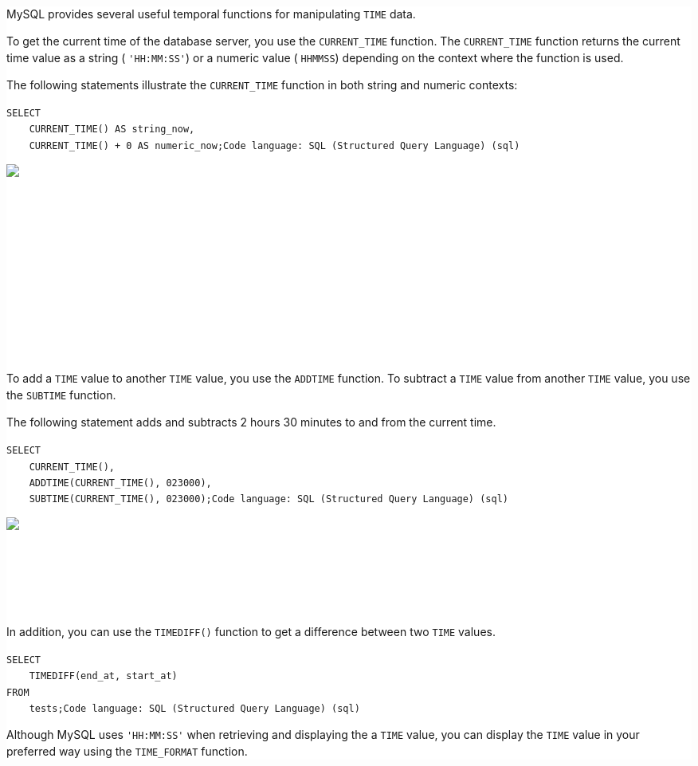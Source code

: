 
MySQL provides several useful temporal functions for manipulating `TIME` data.



To get the current time of the database server, you use the `CURRENT_TIME`
function. The `CURRENT_TIME` function returns the current time value as a
string ( `'HH:MM:SS'`) or a numeric value ( `HHMMSS`) depending on the context
where the function is used.



The following statements illustrate the `CURRENT_TIME` function in both string
and numeric contexts:


    
    
    SELECT 
        CURRENT_TIME() AS string_now,
        CURRENT_TIME() + 0 AS numeric_now;Code language: SQL (Structured Query Language) (sql)

![](https://www.mysqltutorial.org/wp-content/uploads/2015/11/MySQL-CURRENT_TIME-function.jpg)
![](data:image/svg+xml,%3Csvg%20xmlns=%22http://www.w3.org/2000/svg%22%20viewBox=%220%200%20177%2045%22%3E%3C/svg%3E)


To add a `TIME` value to another `TIME` value, you use the `ADDTIME` function.
To subtract a `TIME` value from another `TIME` value, you use the `SUBTIME`
function.



The following statement adds and subtracts 2 hours 30 minutes to and from the
current time.


    
    
    SELECT 
        CURRENT_TIME(),
        ADDTIME(CURRENT_TIME(), 023000),	
        SUBTIME(CURRENT_TIME(), 023000);Code language: SQL (Structured Query Language) (sql)

![](https://www.mysqltutorial.org/wp-content/uploads/2015/11/MySQL-ADDTIME-SUBTIME-example.jpg)
![](data:image/svg+xml,%3Csvg%20xmlns=%22http://www.w3.org/2000/svg%22%20viewBox=%220%200%20519%2056%22%3E%3C/svg%3E)


In addition, you can use the `TIMEDIFF()` function to get a difference between
two `TIME` values.


    
    
    SELECT 
        TIMEDIFF(end_at, start_at)
    FROM
        tests;Code language: SQL (Structured Query Language) (sql)



Although MySQL uses `'HH:MM:SS'` when retrieving and displaying the a `TIME`
value, you can display the `TIME` value in your preferred way using the
`TIME_FORMAT` function.
